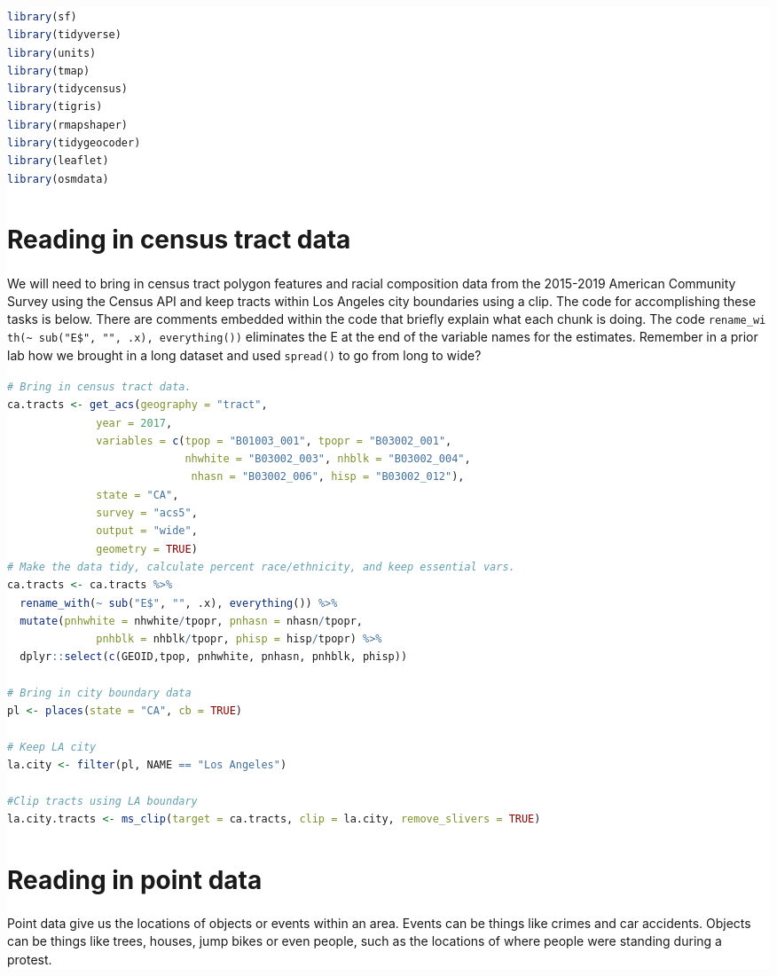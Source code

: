 ```R
library(sf)
library(tidyverse)
library(units)
library(tmap)
library(tidycensus)
library(tigris)
library(rmapshaper)
library(tidygeocoder)
library(leaflet)
library(osmdata)
```


# Reading in census tract data

We will need to bring in census tract polygon features and racial composition data from the 2015-2019 American Community Survey using the Census API and keep tracts within Los Angeles city boundaries using a clip. The code for accomplishing these tasks is below. There are  comments embedded within the code that briefly explain what each chunk is doing. The code ```rename_with(~ sub("E$", "", .x), everything())``` eliminates the E at the end of the variable names for the estimates. Remember in a prior lab how we brought in a long dataset and used ```spread()``` to go from long to wide?

```R
# Bring in census tract data. 
ca.tracts <- get_acs(geography = "tract", 
              year = 2017,
              variables = c(tpop = "B01003_001", tpopr = "B03002_001", 
                            nhwhite = "B03002_003", nhblk = "B03002_004",
                             nhasn = "B03002_006", hisp = "B03002_012"),
              state = "CA",
              survey = "acs5",
              output = "wide",
              geometry = TRUE)
# Make the data tidy, calculate percent race/ethnicity, and keep essential vars.
ca.tracts <- ca.tracts %>% 
  rename_with(~ sub("E$", "", .x), everything()) %>%
  mutate(pnhwhite = nhwhite/tpopr, pnhasn = nhasn/tpopr, 
              pnhblk = nhblk/tpopr, phisp = hisp/tpopr) %>%
  dplyr::select(c(GEOID,tpop, pnhwhite, pnhasn, pnhblk, phisp))  

# Bring in city boundary data
pl <- places(state = "CA", cb = TRUE)

# Keep LA city
la.city <- filter(pl, NAME == "Los Angeles")

#Clip tracts using LA boundary
la.city.tracts <- ms_clip(target = ca.tracts, clip = la.city, remove_slivers = TRUE)
```

# Reading in point data
Point data give us the locations of objects or events within an area. Events can be things like crimes and car accidents. Objects can be things like trees, houses, jump bikes or even people, such as the locations of where people were standing during a protest.
